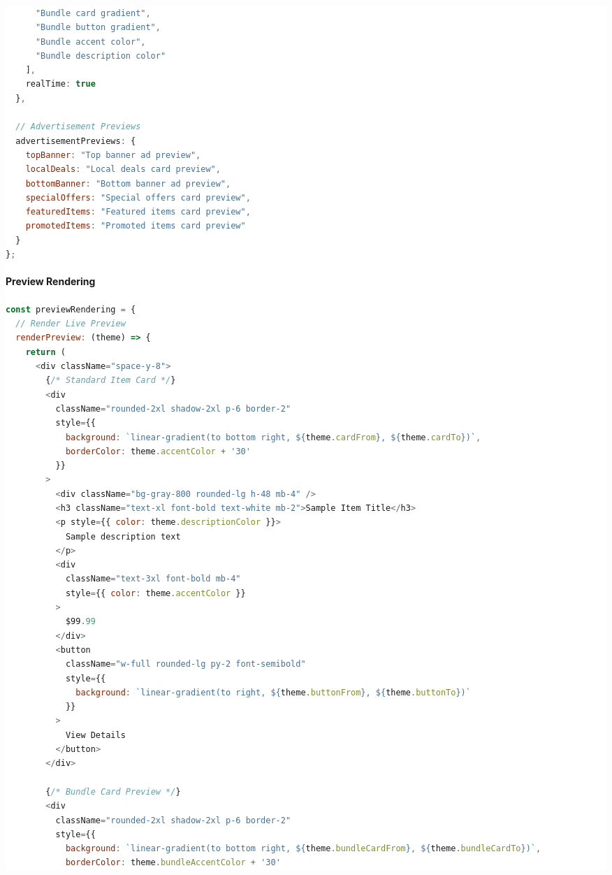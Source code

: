 ```javascript
      "Bundle card gradient",
      "Bundle button gradient",
      "Bundle accent color",
      "Bundle description color"
    ],
    realTime: true
  },
  
  // Advertisement Previews
  advertisementPreviews: {
    topBanner: "Top banner ad preview",
    localDeals: "Local deals card preview",
    bottomBanner: "Bottom banner ad preview",
    specialOffers: "Special offers card preview",
    featuredItems: "Featured items card preview",
    promotedItems: "Promoted items card preview"
  }
};
```

#### Preview Rendering
```javascript
const previewRendering = {
  // Render Live Preview
  renderPreview: (theme) => {
    return (
      <div className="space-y-8">
        {/* Standard Item Card */}
        <div 
          className="rounded-2xl shadow-2xl p-6 border-2"
          style={{
            background: `linear-gradient(to bottom right, ${theme.cardFrom}, ${theme.cardTo})`,
            borderColor: theme.accentColor + '30'
          }}
        >
          <div className="bg-gray-800 rounded-lg h-48 mb-4" />
          <h3 className="text-xl font-bold text-white mb-2">Sample Item Title</h3>
          <p style={{ color: theme.descriptionColor }}>
            Sample description text
          </p>
          <div 
            className="text-3xl font-bold mb-4"
            style={{ color: theme.accentColor }}
          >
            $99.99
          </div>
          <button
            className="w-full rounded-lg py-2 font-semibold"
            style={{
              background: `linear-gradient(to right, ${theme.buttonFrom}, ${theme.buttonTo})`
            }}
          >
            View Details
          </button>
        </div>
        
        {/* Bundle Card Preview */}
        <div 
          className="rounded-2xl shadow-2xl p-6 border-2"
          style={{
            background: `linear-gradient(to bottom right, ${theme.bundleCardFrom}, ${theme.bundleCardTo})`,
            borderColor: theme.bundleAccentColor + '30'
```